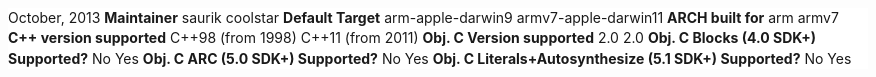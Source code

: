 </td>
<td> October, 2013
</td></tr>
<tr>
<td> <b>Maintainer</b>
</td>
<td> saurik
</td>
<td> coolstar
</td></tr>
<tr>
<td> <b>Default Target</b>
</td>
<td> arm-apple-darwin9
</td>
<td> armv7-apple-darwin11
</td></tr>
<tr>
<td> <b>ARCH built for</b>
</td>
<td> arm
</td>
<td> armv7
</td></tr>
<tr>
<td> <b>C++ version supported</b>
</td>
<td> C++98 (from 1998)
</td>
<td> C++11 (from 2011)
</td></tr>
<tr>
<td> <b>Obj. C Version supported</b>
</td>
<td> 2.0
</td>
<td> 2.0
</td></tr>
<tr>
<td> <b>Obj. C Blocks (4.0 SDK+) Supported?</b>
</td>
<td> No
</td>
<td> Yes
</td></tr>
<tr>
<td> <b>Obj. C ARC (5.0 SDK+) Supported?</b>
</td>
<td> No
</td>
<td> Yes
</td></tr>
<tr>
<td> <b>Obj. C Literals+Autosynthesize (5.1 SDK+) Supported?</b>
</td>
<td> No
</td>
<td> Yes
</td></tr></tbody></table>

